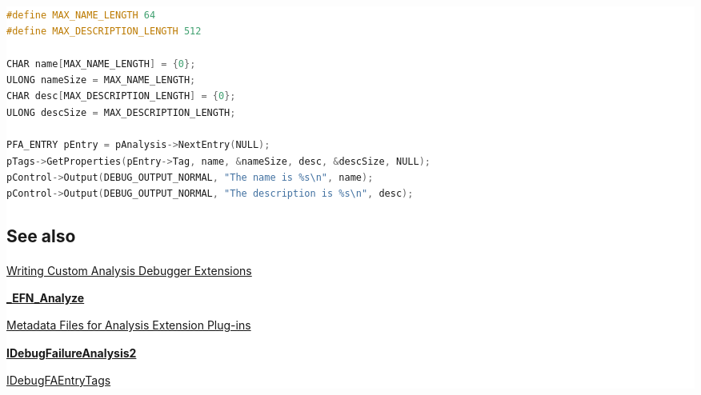 ```cpp
#define MAX_NAME_LENGTH 64
#define MAX_DESCRIPTION_LENGTH 512

CHAR name[MAX_NAME_LENGTH] = {0};
ULONG nameSize = MAX_NAME_LENGTH;
CHAR desc[MAX_DESCRIPTION_LENGTH] = {0};
ULONG descSize = MAX_DESCRIPTION_LENGTH;
                  
PFA_ENTRY pEntry = pAnalysis->NextEntry(NULL); 
pTags->GetProperties(pEntry->Tag, name, &nameSize, desc, &descSize, NULL);
pControl->Output(DEBUG_OUTPUT_NORMAL, "The name is %s\n", name);
pControl->Output(DEBUG_OUTPUT_NORMAL, "The description is %s\n", desc);
```

## See also

[Writing Custom Analysis Debugger Extensions](writing-custom-analysis-debugger-extensions.md)

[**\_EFN\_Analyze**](/windows-hardware/drivers/ddi/extsfns/nc-extsfns-ext_analysis_plugin)

[Metadata Files for Analysis Extension Plug-ins](metadata-files-for-analysis-extensions.md)

[**IDebugFailureAnalysis2**](/windows-hardware/drivers/ddi/extsfns/nn-extsfns-idebugfailureanalysis2)

[IDebugFAEntryTags](/windows-hardware/drivers/ddi/extsfns/nn-extsfns-idebugfaentrytags)
